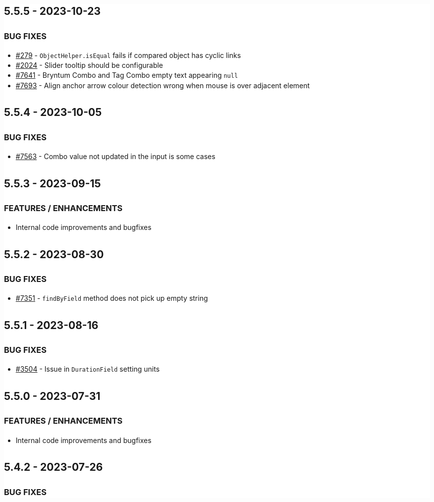## 5.5.5 - 2023-10-23

### BUG FIXES

* [#279](https://github.com/bryntum/support/issues/279) - `ObjectHelper.isEqual` fails if compared object has cyclic links
* [#2024](https://github.com/bryntum/support/issues/2024) - Slider tooltip should be configurable
* [#7641](https://github.com/bryntum/support/issues/7641) - Bryntum Combo and Tag Combo empty text appearing `null`
* [#7693](https://github.com/bryntum/support/issues/7693) - Align anchor arrow colour detection wrong when mouse is over adjacent element

## 5.5.4 - 2023-10-05

### BUG FIXES

* [#7563](https://github.com/bryntum/support/issues/7563) - Combo value not updated in the input is some cases

## 5.5.3 - 2023-09-15

### FEATURES / ENHANCEMENTS

* Internal code improvements and bugfixes

## 5.5.2 - 2023-08-30

### BUG FIXES

* [#7351](https://github.com/bryntum/support/issues/7351) - `findByField` method does not pick up empty string

## 5.5.1 - 2023-08-16

### BUG FIXES

* [#3504](https://github.com/bryntum/support/issues/3504) - Issue in `DurationField` setting units

## 5.5.0 - 2023-07-31

### FEATURES / ENHANCEMENTS

* Internal code improvements and bugfixes

## 5.4.2 - 2023-07-26

### BUG FIXES
